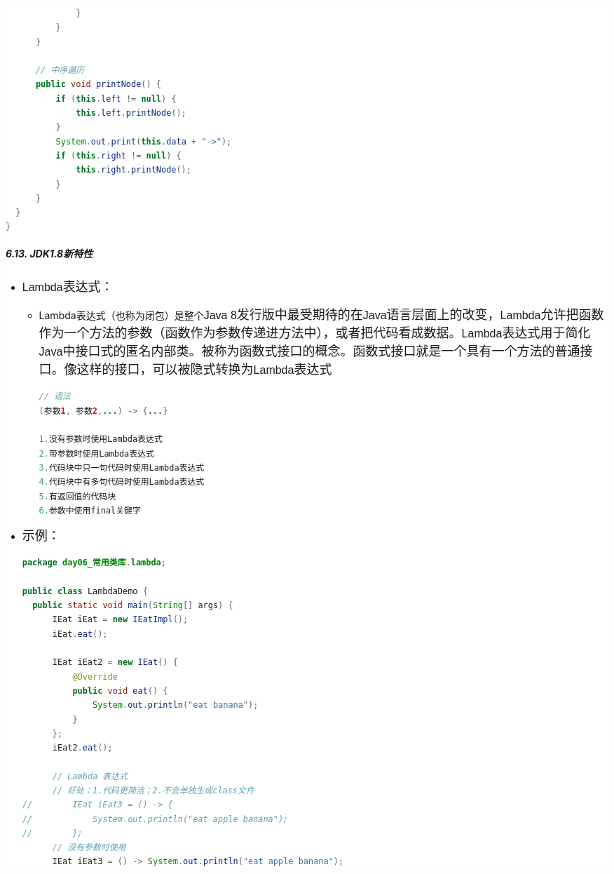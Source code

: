   ```java
  				}
  			}
  		}
  		
  		// 中序遍历
  		public void printNode() {
  			if (this.left != null) {
  				this.left.printNode();
  			}
  			System.out.print(this.data + "->");
  			if (this.right != null) {
  				this.right.printNode();
  			}
  		}
  	}
  }
  ```

##### 6.13. JDK1.8新特性

- <font face="Arial" size=3>Lambda</font><font face="楷体" size=4>表达式：</font>

  - Lambda表达式（也称为闭包）是整个<font face="Arial" size=3>Java 8</font><font face="楷体" size=4>发行版中最受期待的在</font><font face="Arial" size=3>Java</font><font face="楷体" size=4>语言层面上的改变，</font><font face="Arial" size=3>Lambda</font><font face="楷体" size=4>允许把函数作为一个方法的参数（函数作为参数传递进方法中），或者把代码看成数据。</font><font face="Arial" size=3>Lambda</font><font face="楷体" size=4>表达式用于简化</font><font face="Arial" size=3>Java</font><font face="楷体" size=4>中接口式的匿名内部类。被称为函数式接口的概念。函数式接口就是一个具有一个方法的普通接口。像这样的接口，可以被隐式转换为</font><font face="Arial" size=3>Lambda</font><font face="楷体" size=4>表达式</font>

    ```java
    // 语法
    (参数1, 参数2,...) -> {...}
    
    1.没有参数时使用Lambda表达式
    2.带参数时使用Lambda表达式
    3.代码块中只一句代码时使用Lambda表达式
    4.代码块中有多句代码时使用Lambda表达式
    5.有返回值的代码块
    6.参数中使用final关键字
    ```

- <font face="楷体" size=4>示例：</font>

  ```java
  package day06_常用类库.lambda;
  
  public class LambdaDemo {
  	public static void main(String[] args) {
  		IEat iEat = new IEatImpl();
  		iEat.eat();
  
  		IEat iEat2 = new IEat() {
  			@Override
  			public void eat() {
  				System.out.println("eat banana");
  			}
  		};
  		iEat2.eat();
  
  		// Lambda 表达式
  		// 好处：1.代码更简洁；2.不会单独生成class文件
  //		IEat iEat3 = () -> {
  //			System.out.println("eat apple banana");
  //		};
  		// 没有参数时使用
  		IEat iEat3 = () -> System.out.println("eat apple banana");
  ```